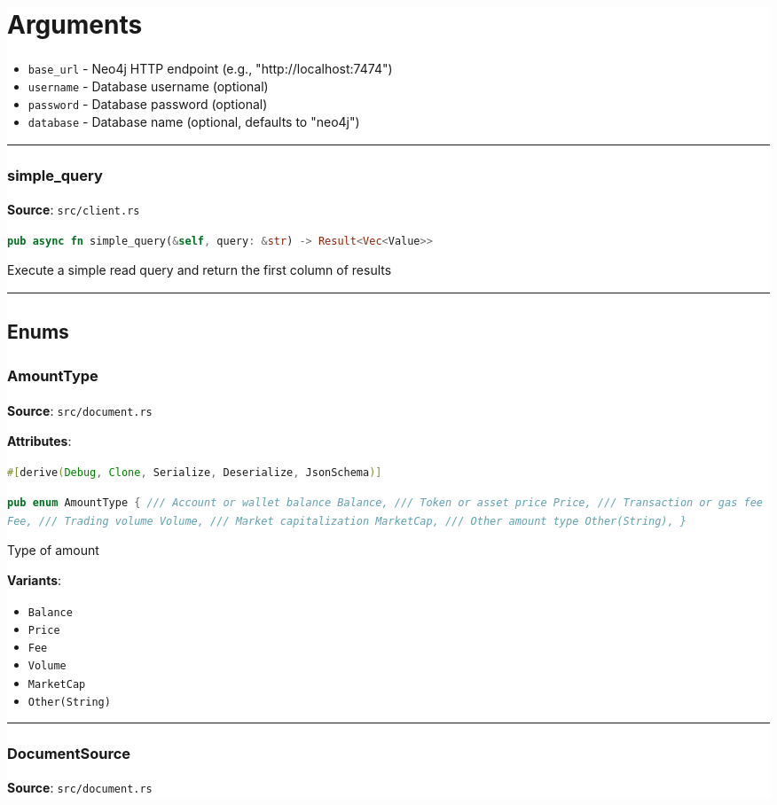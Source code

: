 # Arguments

* `base_url` - Neo4j HTTP endpoint (e.g., "http://localhost:7474")
* `username` - Database username (optional)
* `password` - Database password (optional)
* `database` - Database name (optional, defaults to "neo4j")

---

### simple_query

**Source**: `src/client.rs`

```rust
pub async fn simple_query(&self, query: &str) -> Result<Vec<Value>>
```

Execute a simple read query and return the first column of results

---

## Enums

### AmountType

**Source**: `src/document.rs`

**Attributes**:
```rust
#[derive(Debug, Clone, Serialize, Deserialize, JsonSchema)]
```

```rust
pub enum AmountType { /// Account or wallet balance Balance, /// Token or asset price Price, /// Transaction or gas fee Fee, /// Trading volume Volume, /// Market capitalization MarketCap, /// Other amount type Other(String), }
```

Type of amount

**Variants**:

- `Balance`
- `Price`
- `Fee`
- `Volume`
- `MarketCap`
- `Other(String)`

---

### DocumentSource

**Source**: `src/document.rs`
